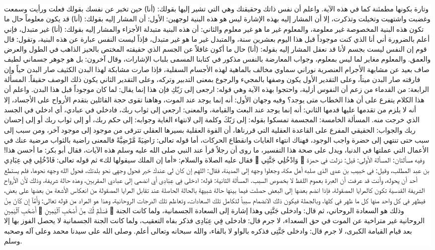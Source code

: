 وتارة بكونها مطمئنة كما في هذه الآية.
واعلم أن نفس ذاتك وحقيقتك وهي التي تشير إليها بقولك:
(أنا) حين تخبر عن نفسك بقولك فعلت ورأيت وسمعت وغضبت واشتهيت وتخيلت وتذكرت، إلا أن المشار إليه بهذه الإشارة ليس هو هذه البنية لوجهين:
الأول:
أن المشار إليه بقولك: (أنا) قد يكون معلوماً حال ما تكون هذه البنية المخصوصة غير معلومة، والمعلوم غير ما هو غير معلوم والثاني: أن هذه البنية متبدلة الأجزاء والمشار إليه بقولك: (أنا) غير متبدل، فإني أعلم بالضرورة أني أنا الذي كنت موجوداً قبل هذا اليوم بعشرين سنة، والمتبدل غير ما هو غير متبدل، فإذاً ليست النفس عبارة عن هذه البنية، وتقول: قال قوم إن النفس ليست بجسم لأنا قد نعقل المشار إليه بقوله: (أنا) حال ما أكون غافلاً عن الجسم الذي حقيقته المختص بالحيز الذاهب في الطول والعرض والعمق. والمعلوم مغاير لما ليس بمعلوم، وجواب المعارضة بالنفس مذكور في كتابنا المسمى بلباب الإشارات، وقال آخرون: بل هو جوهر جسماني لطيف صاف بعيد عن مشابهة الأجرام العنصرية نوراني سماوي مخالف بالماهية لهذه الأجسام السفلية، فإذا صارت مشابكة لهذا البدن الكثيف صار البدن حياً وإن فارقته صار البدن ميتاً، وعلى التقدير الأول يكون وصفها بالمجيء والرجوع بمعنى التدبير وتركه، وعلى التقدير الثاني يكون ذلك الوصف حقيقاً.
المسألة الرابعة:
من القدماء من زعم أن النفوس أزلية، واحتجوا بهذه الآية وهي قوله:
ارجعى إلى رَبّكِ
فإن هذا إنما يقال: لما كان موجوداً قبل هذا البدن.
واعلم أن هذا الكلام يتفرع على أن هذا الخطاب متى يوجد؟ وفيه وجهان الأول:
أنه إنما يوجد عند الموت، وهاهنا تقوى حجة القائلين بتقدم الأرواح على الأجساد، إلا أنه لا يلزم من تقدمها عليها قدمها الثاني: أنه إنما يوجد عند البعث والقيامة، والمعنى: ارجعي إلى ثواب ربك، فادخلي في عبادي، أي ادخلي في الجسد الذي خرجت منه.
المسألة الخامسة: المجسمة تمسكوا بقوله:
إلى رَبّكَ
وكلمة إلى لانتهاء الغاية وجوابه: إلى حكم ربك، أو إلى ثواب ربك أو إلى إحسان ربك والجواب: الحقيقي المفرع على القاعدة العقلية التي قررناها، أن القوة العقلية بسيرها العقلي تترقى من موجود إلى موجود آخر، ومن سبب إلى سبب حتى تنتهي إلى حضرة واجب الوجود، فهناك انتهاء الغايات وانقطاع الحركات، أما قوله تعالى:
رَاضِيَةً مَّرْضِيَّةً
فالمعنى راضية بالثواب مرضية عنك في الأعمال التي عملتها في الدنيا، ويدل على صحة هذا التفسير، ما روى أن رجلاً قرأ عند النبي صلى الله عليه وسلم هذه الآيات، فقال أبو بكر: ما أحسن هذا! فقال عليه الصلاة والسلام: «أما إن الملك سيقولها لك» ثم قوله تعالى:
فَادْخُلِي فِي عِبَادِي

وَادْخُلِي جَنَّتِي

وفيه مسألتان:
المسألة الأولى:
قيل: نزلت في حمزة بن عبد المطلب، وقيل: في خبيب بن عدي الذي صلبه أهل مكة، وجعلوا وجهه إلى المدينة، فقال: اللهم إن كان لي عندك خير فحول وجهي نحو بلدتك، فحول الله وجهه نحوها، فلم يستطع أحد أن يحوله، وأنت قد عرفت أن العبرة بعموم اللفظ لا بخصوص السبب.
المسألة الثانية:
قوله:
ادخلى فِي عِبَادِى
أي انضمي إلى عبادي المقربين، وهذه حالة شريفة، وذلك لأن الأرواح الشريفة القدسية تكون كالمرايا المصقولة، فإذا انضم بعضها إلى البعض حصلت فيما بينها حالة شبيهة بالحالة الحاصلة عند تقابل المرايا المصقولة من انعكاس الأشعة من بعضها على بعض، فيظهر في كل واحد منها كل ما ظهر في كلها، وبالجملة فيكون ذلك الانضمام سبباً لتكامل تلك السعادات، وتعاظم تلك الدرجات الروحانية، وهذا هو المراد من قوله تعالى:
وَأَمَّآ إِن كَانَ مِنْ أَصْحَٰبِ ٱلْيَمِينِ

فَسَلَٰمٌ لَّكَ مِنْ أَصْحَٰبِ ٱلْيَمِينِ

وذلك هو السعادة الروحاني، ثم قال:
وادخلى جَنَّتِى
وهذا إشارة إلى السعادة الجسمانية، ولما كانت الجنة الروحانية غير متراخية عن الموت في حق السعداء، لا جرم قال:
فادخلى فِي عِبَادِى
فذكر بفاه التعقيب، ولما كانت الجنة الجسمانية لا يحصل الفوز بها إلا بعد قيام القيامة الكبرى، لا جرم قال:
وادخلى جَنَّتِى
فذكره بالواو لا بالفاء، والله سبحانه وتعالى أعلم.
وصلى الله على سيدنا محمد وعلى آله وصحبه وسلم.